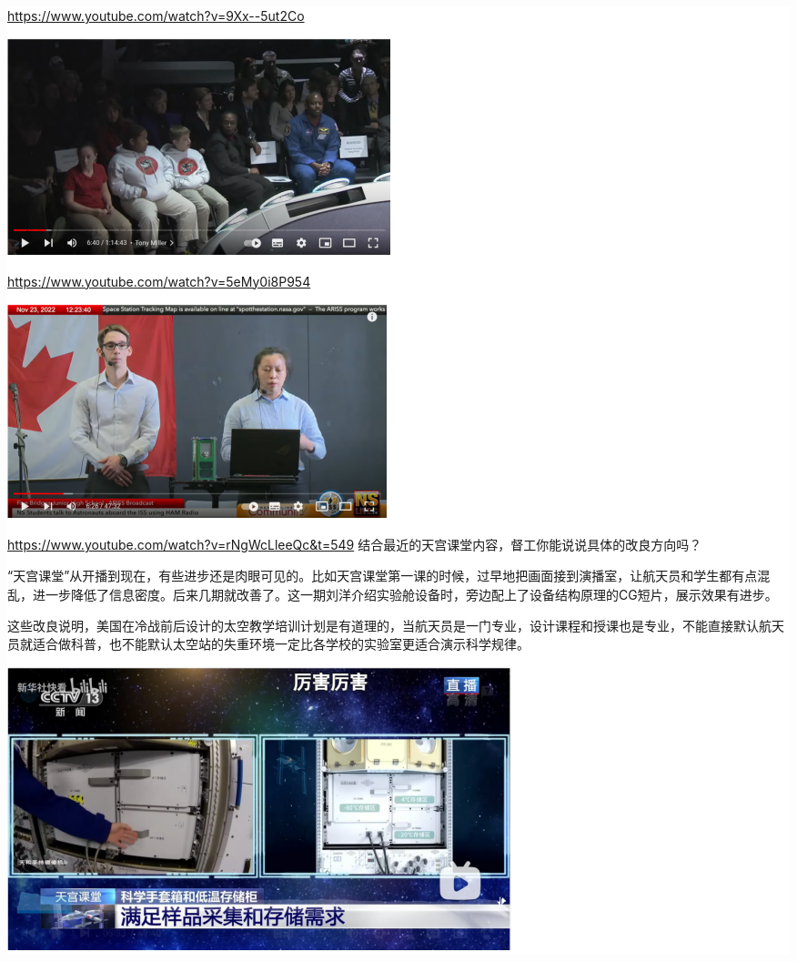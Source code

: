 https://www.youtube.com/watch?v=9Xx--5ut2Co

![](/images/btnews/0501_0600/0525/6360f0ab-e441-4ce4-90b6-f9cdf6ae47dd.png)

https://www.youtube.com/watch?v=5eMy0i8P954

![](/images/btnews/0501_0600/0525/d240e2cf-94f7-46c8-8361-a3dd624b1d24.png)

https://www.youtube.com/watch?v=rNgWcLleeQc&t=549
结合最近的天宫课堂内容，督工你能说说具体的改良方向吗？


“天宫课堂”从开播到现在，有些进步还是肉眼可见的。比如天宫课堂第一课的时候，过早地把画面接到演播室，让航天员和学生都有点混乱，进一步降低了信息密度。后来几期就改善了。这一期刘洋介绍实验舱设备时，旁边配上了设备结构原理的CG短片，展示效果有进步。


这些改良说明，美国在冷战前后设计的太空教学培训计划是有道理的，当航天员是一门专业，设计课程和授课也是专业，不能直接默认航天员就适合做科普，也不能默认太空站的失重环境一定比各学校的实验室更适合演示科学规律。

![](/images/btnews/0501_0600/0525/e99453c4-0c9e-4fc9-a263-45b24f581f07.png)
